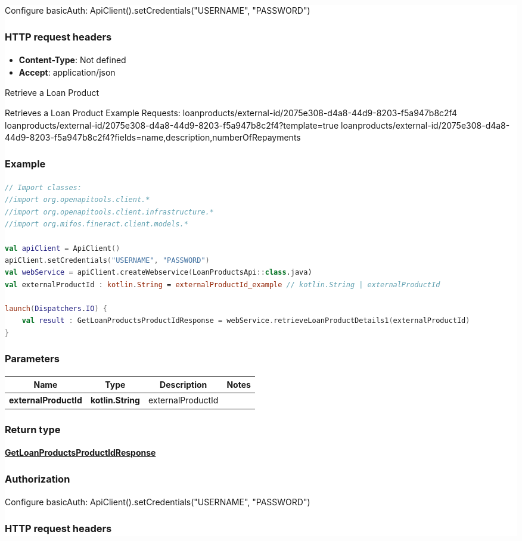 
Configure basicAuth:
    ApiClient().setCredentials("USERNAME", "PASSWORD")

### HTTP request headers

 - **Content-Type**: Not defined
 - **Accept**: application/json


Retrieve a Loan Product

Retrieves a Loan Product  Example Requests:  loanproducts/external-id/2075e308-d4a8-44d9-8203-f5a947b8c2f4   loanproducts/external-id/2075e308-d4a8-44d9-8203-f5a947b8c2f4?template&#x3D;true   loanproducts/external-id/2075e308-d4a8-44d9-8203-f5a947b8c2f4?fields&#x3D;name,description,numberOfRepayments

### Example
```kotlin
// Import classes:
//import org.openapitools.client.*
//import org.openapitools.client.infrastructure.*
//import org.mifos.fineract.client.models.*

val apiClient = ApiClient()
apiClient.setCredentials("USERNAME", "PASSWORD")
val webService = apiClient.createWebservice(LoanProductsApi::class.java)
val externalProductId : kotlin.String = externalProductId_example // kotlin.String | externalProductId

launch(Dispatchers.IO) {
    val result : GetLoanProductsProductIdResponse = webService.retrieveLoanProductDetails1(externalProductId)
}
```

### Parameters
| Name | Type | Description  | Notes |
| ------------- | ------------- | ------------- | ------------- |
| **externalProductId** | **kotlin.String**| externalProductId | |

### Return type

[**GetLoanProductsProductIdResponse**](GetLoanProductsProductIdResponse.md)

### Authorization


Configure basicAuth:
    ApiClient().setCredentials("USERNAME", "PASSWORD")

### HTTP request headers
